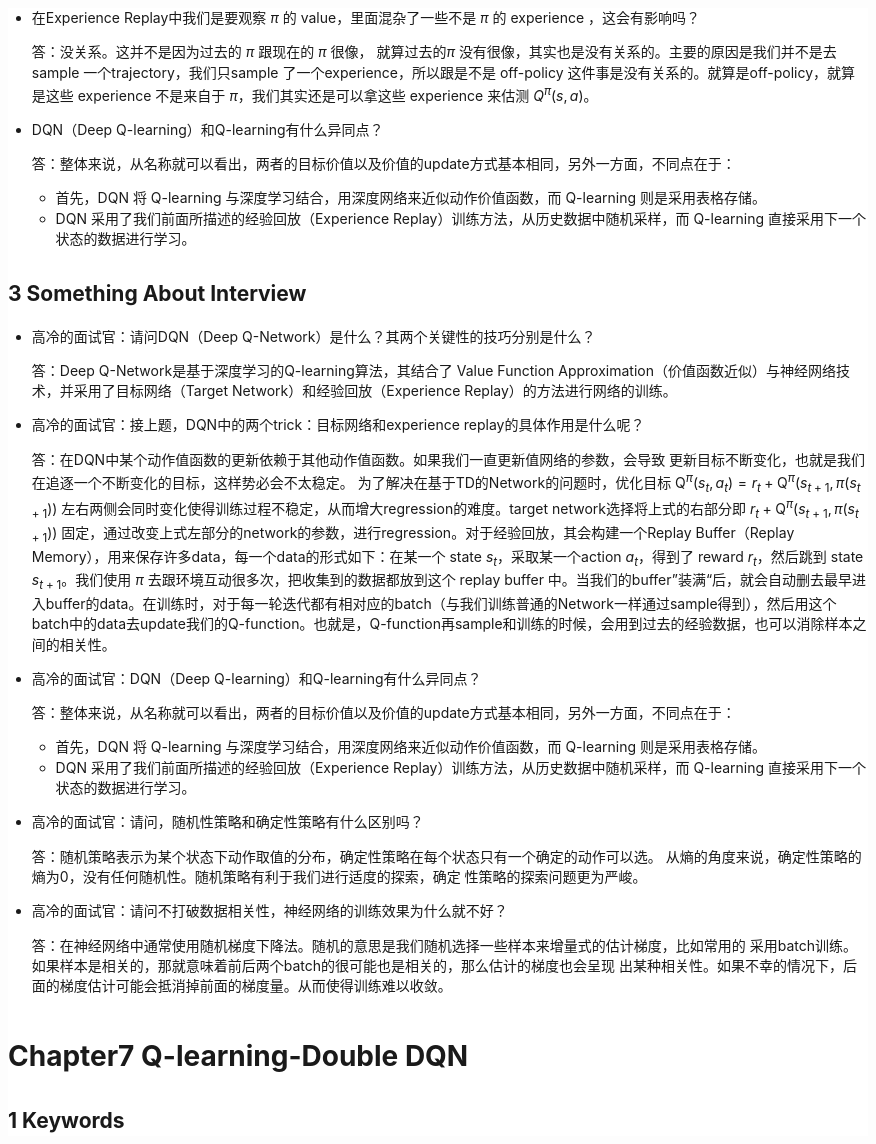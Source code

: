 - 在Experience Replay中我们是要观察 $\pi$ 的 value，里面混杂了一些不是 $\pi$ 的 experience ，这会有影响吗？

  答：没关系。这并不是因为过去的 $\pi$ 跟现在的 $\pi$ 很像， 就算过去的$\pi$ 没有很像，其实也是没有关系的。主要的原因是我们并不是去sample 一个trajectory，我们只sample 了一个experience，所以跟是不是 off-policy 这件事是没有关系的。就算是off-policy，就算是这些 experience 不是来自于 $\pi$，我们其实还是可以拿这些 experience 来估测 $Q^{\pi}(s,a)$。

- DQN（Deep Q-learning）和Q-learning有什么异同点？

  答：整体来说，从名称就可以看出，两者的目标价值以及价值的update方式基本相同，另外一方面，不同点在于：

  - 首先，DQN 将 Q-learning 与深度学习结合，用深度网络来近似动作价值函数，而 Q-learning 则是采用表格存储。
  - DQN 采用了我们前面所描述的经验回放（Experience Replay）训练方法，从历史数据中随机采样，而 Q-learning 直接采用下一个状态的数据进行学习。


## 3 Something About Interview

- 高冷的面试官：请问DQN（Deep Q-Network）是什么？其两个关键性的技巧分别是什么？

  答：Deep Q-Network是基于深度学习的Q-learning算法，其结合了 Value Function Approximation（价值函数近似）与神经网络技术，并采用了目标网络（Target Network）和经验回放（Experience Replay）的方法进行网络的训练。

- 高冷的面试官：接上题，DQN中的两个trick：目标网络和experience replay的具体作用是什么呢？

  答：在DQN中某个动作值函数的更新依赖于其他动作值函数。如果我们一直更新值网络的参数，会导致
  更新目标不断变化，也就是我们在追逐一个不断变化的目标，这样势必会不太稳定。 为了解决在基于TD的Network的问题时，优化目标 $\mathrm{Q}^{\pi}\left(s_{t}, a_{t}\right) =r_{t}+\mathrm{Q}^{\pi}\left(s_{t+1}, \pi\left(s_{t+1}\right)\right)$ 左右两侧会同时变化使得训练过程不稳定，从而增大regression的难度。target network选择将上式的右部分即 $r_{t}+\mathrm{Q}^{\pi}\left(s_{t+1}, \pi\left(s_{t+1}\right)\right)$ 固定，通过改变上式左部分的network的参数，进行regression。对于经验回放，其会构建一个Replay Buffer（Replay Memory），用来保存许多data，每一个data的形式如下：在某一个 state $s_t$，采取某一个action $a_t$，得到了 reward $r_t$，然后跳到 state $s_{t+1}$。我们使用 $\pi$ 去跟环境互动很多次，把收集到的数据都放到这个 replay buffer 中。当我们的buffer”装满“后，就会自动删去最早进入buffer的data。在训练时，对于每一轮迭代都有相对应的batch（与我们训练普通的Network一样通过sample得到），然后用这个batch中的data去update我们的Q-function。也就是，Q-function再sample和训练的时候，会用到过去的经验数据，也可以消除样本之间的相关性。

- 高冷的面试官：DQN（Deep Q-learning）和Q-learning有什么异同点？

  答：整体来说，从名称就可以看出，两者的目标价值以及价值的update方式基本相同，另外一方面，不同点在于：

  - 首先，DQN 将 Q-learning 与深度学习结合，用深度网络来近似动作价值函数，而 Q-learning 则是采用表格存储。
  - DQN 采用了我们前面所描述的经验回放（Experience Replay）训练方法，从历史数据中随机采样，而 Q-learning 直接采用下一个状态的数据进行学习。

- 高冷的面试官：请问，随机性策略和确定性策略有什么区别吗？

  答：随机策略表示为某个状态下动作取值的分布，确定性策略在每个状态只有一个确定的动作可以选。
  从熵的角度来说，确定性策略的熵为0，没有任何随机性。随机策略有利于我们进行适度的探索，确定
  性策略的探索问题更为严峻。

- 高冷的面试官：请问不打破数据相关性，神经网络的训练效果为什么就不好？

  答：在神经网络中通常使用随机梯度下降法。随机的意思是我们随机选择一些样本来增量式的估计梯度，比如常用的
  采用batch训练。如果样本是相关的，那就意味着前后两个batch的很可能也是相关的，那么估计的梯度也会呈现
  出某种相关性。如果不幸的情况下，后面的梯度估计可能会抵消掉前面的梯度量。从而使得训练难以收敛。


# Chapter7 Q-learning-Double DQN

## 1 Keywords
